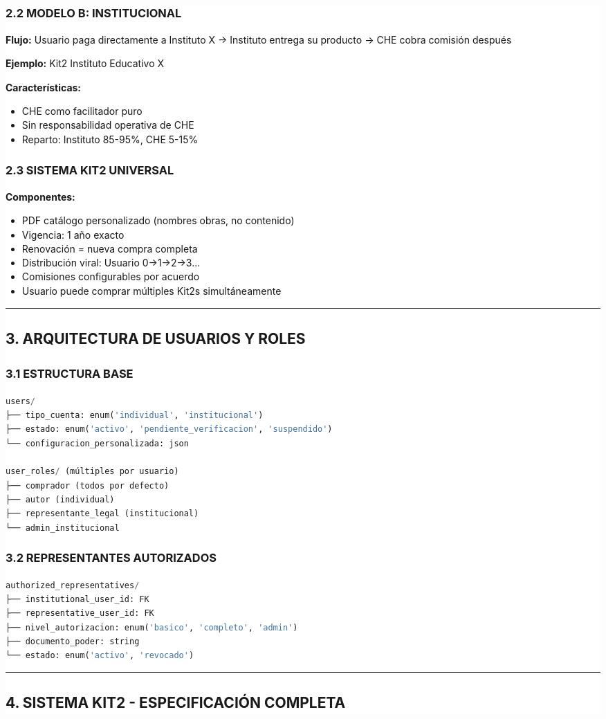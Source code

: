 ### 2.2 MODELO B: INSTITUCIONAL
**Flujo:** Usuario paga directamente a Instituto X → Instituto entrega su producto → CHE cobra comisión después

**Ejemplo:** Kit2 Instituto Educativo X

**Características:**
- CHE como facilitador puro
- Sin responsabilidad operativa de CHE
- Reparto: Instituto 85-95%, CHE 5-15%

### 2.3 SISTEMA KIT2 UNIVERSAL
**Componentes:**
- PDF catálogo personalizado (nombres obras, no contenido)
- Vigencia: 1 año exacto
- Renovación = nueva compra completa
- Distribución viral: Usuario 0→1→2→3...
- Comisiones configurables por acuerdo
- Usuario puede comprar múltiples Kit2s simultáneamente

---

## 3. ARQUITECTURA DE USUARIOS Y ROLES

### 3.1 ESTRUCTURA BASE
```sql
users/
├── tipo_cuenta: enum('individual', 'institucional')
├── estado: enum('activo', 'pendiente_verificacion', 'suspendido')
└── configuracion_personalizada: json

user_roles/ (múltiples por usuario)
├── comprador (todos por defecto)
├── autor (individual)
├── representante_legal (institucional)
└── admin_institucional
```

### 3.2 REPRESENTANTES AUTORIZADOS
```sql
authorized_representatives/
├── institutional_user_id: FK
├── representative_user_id: FK
├── nivel_autorizacion: enum('basico', 'completo', 'admin')
├── documento_poder: string
└── estado: enum('activo', 'revocado')
```

---

## 4. SISTEMA KIT2 - ESPECIFICACIÓN COMPLETA
